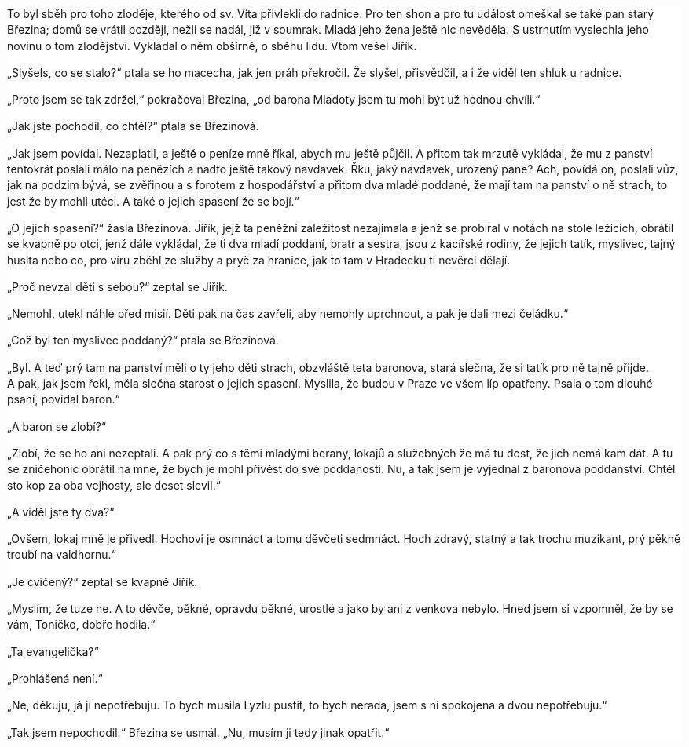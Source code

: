 To byl sběh pro toho zloděje, kterého od sv. Víta přivlekli do radnice. Pro ten shon a pro tu událost omeškal se také pan starý Březina; domů se vrátil později, nežli se nadál, již v soumrak. Mladá jeho žena ještě nic nevěděla. S ustrnutím vyslechla jeho novinu o tom zlodějství. Vykládal o něm obšírně, o sběhu lidu. Vtom vešel Jiřík.

„Slyšels, co se stalo?“ ptala se ho macecha, jak jen práh překročil. Že slyšel, přisvědčil, a i že viděl ten shluk u radnice.

„Proto jsem se tak zdržel,“ pokračoval Březina, „od barona Mladoty jsem tu mohl být už hodnou chvíli.“

„Jak jste pochodil, co chtěl?“ ptala se Březinová.

„Jak jsem povídal. Nezaplatil, a ještě o peníze mně říkal, abych mu ještě půjčil. A přitom tak mrzutě vykládal, že mu z panství tentokrát poslali málo na penězích a nadto ještě takový navdavek. Řku, jaký navdavek, urozený pane? Ach, povídá on, poslali vůz, jak na podzim bývá, se zvěřinou a s forotem z hospodářství a přitom dva mladé poddané, že mají tam na panství o ně strach, to jest že by mohli utéci. A také o jejich spasení že se bojí.“

„O jejich spasení?“ žasla Březinová. Jiřík, jejž ta peněžní záležitost nezajímala a jenž se probíral v notách na stole ležících, obrátil se kvapně po otci, jenž dále vykládal, že ti dva mladí poddaní, bratr a sestra, jsou z kacířské rodiny, že jejich tatík, myslivec, tajný husita nebo co, pro víru zběhl ze služby a pryč za hranice, jak to tam v Hradecku ti nevěrci dělají.

„Proč nevzal děti s sebou?“ zeptal se Jiřík.

„Nemohl, utekl náhle před misií. Děti pak na čas zavřeli, aby nemohly uprchnout, a pak je dali mezi čeládku.“

„Což byl ten myslivec poddaný?“ ptala se Březinová.

„Byl. A teď prý tam na panství měli o ty jeho děti strach, obzvláště teta baronova, stará slečna, že si tatík pro ně tajně přijde. A pak, jak jsem řekl, měla slečna starost o jejich spasení. Myslila, že budou v Praze ve všem líp opatřeny. Psala o tom dlouhé psaní, povídal baron.“

„A baron se zlobí?“

„Zlobí, že se ho ani nezeptali. A pak prý co s těmi mladými berany, lokajů a služebných že má tu dost, že jich nemá kam dát. A tu se zničehonic obrátil na mne, že bych je mohl přivést do své poddanosti. Nu, a tak jsem je vyjednal z baronova poddanství. Chtěl sto kop za oba vejhosty, ale deset slevil.“

„A viděl jste ty dva?“

„Ovšem, lokaj mně je přivedl. Hochovi je osmnáct a tomu děvčeti sedmnáct. Hoch zdravý, statný a tak trochu muzikant, prý pěkně troubí na valdhornu.“

„Je cvičený?“ zeptal se kvapně Jiřík.

„Myslím, že tuze ne. A to děvče, pěkné, opravdu pěkné, urostlé a jako by ani z venkova nebylo. Hned jsem si vzpomněl, že by se vám, Toničko, dobře hodila.“

„Ta evangelička?“

„Prohlášená není.“

„Ne, děkuju, já jí nepotřebuju. To bych musila Lyzlu pustit, to bych nerada, jsem s ní spokojena a dvou nepotřebuju.“

„Tak jsem nepochodil.“ Březina se usmál. „Nu, musím ji tedy jinak opatřit.“
